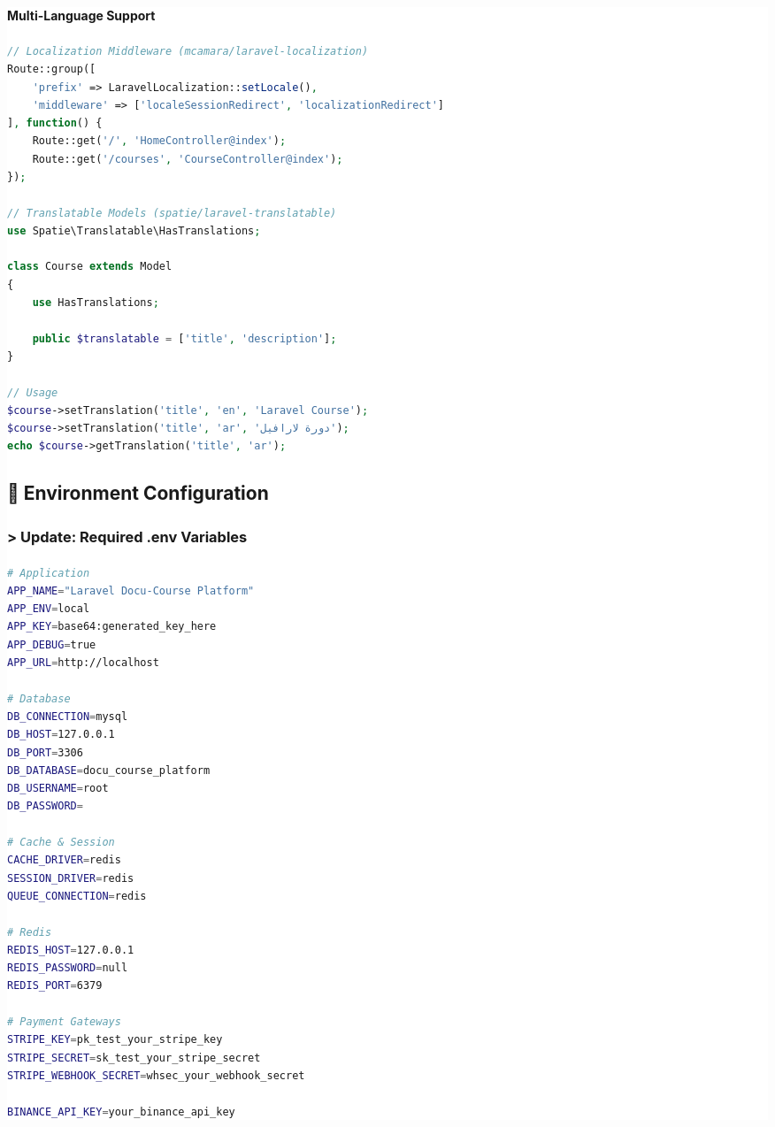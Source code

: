 #### Multi-Language Support
```php
// Localization Middleware (mcamara/laravel-localization)
Route::group([
    'prefix' => LaravelLocalization::setLocale(),
    'middleware' => ['localeSessionRedirect', 'localizationRedirect']
], function() {
    Route::get('/', 'HomeController@index');
    Route::get('/courses', 'CourseController@index');
});

// Translatable Models (spatie/laravel-translatable)
use Spatie\Translatable\HasTranslations;

class Course extends Model
{
    use HasTranslations;

    public $translatable = ['title', 'description'];
}

// Usage
$course->setTranslation('title', 'en', 'Laravel Course');
$course->setTranslation('title', 'ar', 'دورة لارافيل');
echo $course->getTranslation('title', 'ar');
```

## 🔧 Environment Configuration

### > Update: Required .env Variables

```bash
# Application
APP_NAME="Laravel Docu-Course Platform"
APP_ENV=local
APP_KEY=base64:generated_key_here
APP_DEBUG=true
APP_URL=http://localhost

# Database
DB_CONNECTION=mysql
DB_HOST=127.0.0.1
DB_PORT=3306
DB_DATABASE=docu_course_platform
DB_USERNAME=root
DB_PASSWORD=

# Cache & Session
CACHE_DRIVER=redis
SESSION_DRIVER=redis
QUEUE_CONNECTION=redis

# Redis
REDIS_HOST=127.0.0.1
REDIS_PASSWORD=null
REDIS_PORT=6379

# Payment Gateways
STRIPE_KEY=pk_test_your_stripe_key
STRIPE_SECRET=sk_test_your_stripe_secret
STRIPE_WEBHOOK_SECRET=whsec_your_webhook_secret

BINANCE_API_KEY=your_binance_api_key
```